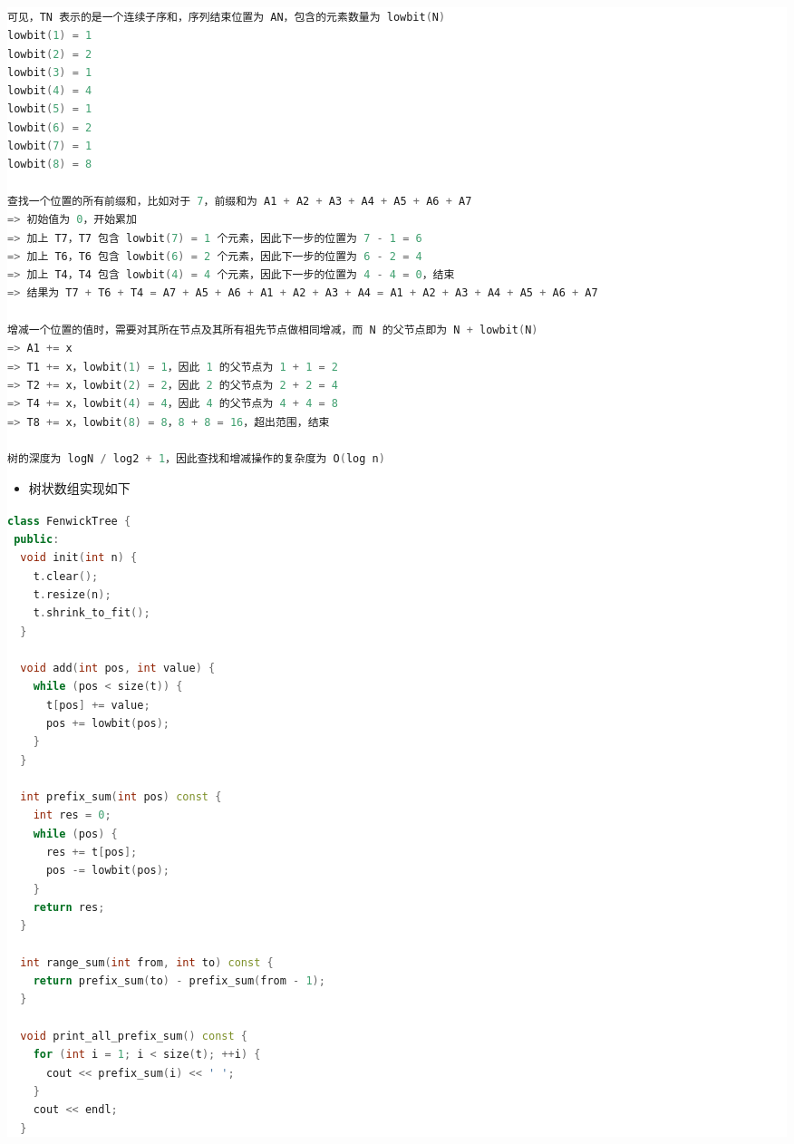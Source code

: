 ```cpp
可见，TN 表示的是一个连续子序和，序列结束位置为 AN，包含的元素数量为 lowbit(N)
lowbit(1) = 1
lowbit(2) = 2
lowbit(3) = 1
lowbit(4) = 4
lowbit(5) = 1
lowbit(6) = 2
lowbit(7) = 1
lowbit(8) = 8

查找一个位置的所有前缀和，比如对于 7，前缀和为 A1 + A2 + A3 + A4 + A5 + A6 + A7
=> 初始值为 0，开始累加
=> 加上 T7，T7 包含 lowbit(7) = 1 个元素，因此下一步的位置为 7 - 1 = 6
=> 加上 T6，T6 包含 lowbit(6) = 2 个元素，因此下一步的位置为 6 - 2 = 4
=> 加上 T4，T4 包含 lowbit(4) = 4 个元素，因此下一步的位置为 4 - 4 = 0，结束
=> 结果为 T7 + T6 + T4 = A7 + A5 + A6 + A1 + A2 + A3 + A4 = A1 + A2 + A3 + A4 + A5 + A6 + A7

增减一个位置的值时，需要对其所在节点及其所有祖先节点做相同增减，而 N 的父节点即为 N + lowbit(N)
=> A1 += x
=> T1 += x，lowbit(1) = 1，因此 1 的父节点为 1 + 1 = 2
=> T2 += x，lowbit(2) = 2，因此 2 的父节点为 2 + 2 = 4
=> T4 += x，lowbit(4) = 4，因此 4 的父节点为 4 + 4 = 8
=> T8 += x，lowbit(8) = 8，8 + 8 = 16，超出范围，结束

树的深度为 logN / log2 + 1，因此查找和增减操作的复杂度为 O(log n)
```

* 树状数组实现如下

```cpp
class FenwickTree {
 public:
  void init(int n) {
    t.clear();
    t.resize(n);
    t.shrink_to_fit();
  }

  void add(int pos, int value) {
    while (pos < size(t)) {
      t[pos] += value;
      pos += lowbit(pos);
    }
  }

  int prefix_sum(int pos) const {
    int res = 0;
    while (pos) {
      res += t[pos];
      pos -= lowbit(pos);
    }
    return res;
  }

  int range_sum(int from, int to) const {
    return prefix_sum(to) - prefix_sum(from - 1);
  }

  void print_all_prefix_sum() const {
    for (int i = 1; i < size(t); ++i) {
      cout << prefix_sum(i) << ' ';
    }
    cout << endl;
  }
```